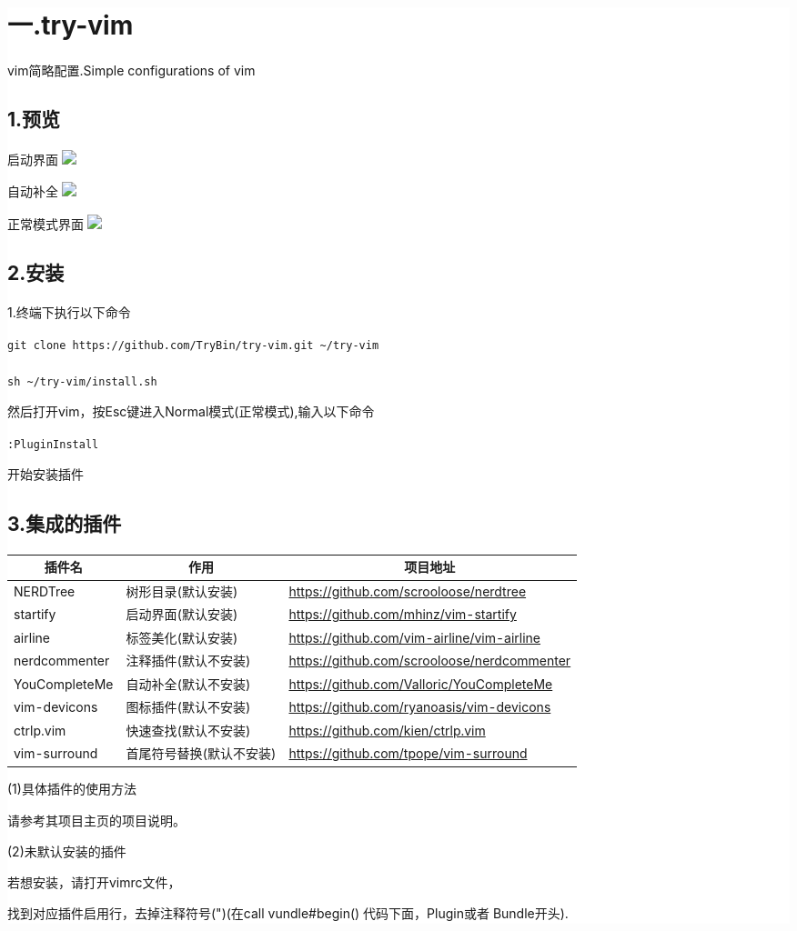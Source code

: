 # 一.try-vim
vim简略配置.Simple configurations of vim
## 1.预览

启动界面
![](https://coding.net/u/TryBin/p/image/git/raw/master/Vim/vim3.png)

自动补全
![](https://coding.net/u/TryBin/p/image/git/raw/master/Vim/vim5.png)

正常模式界面
![](https://coding.net/u/TryBin/p/image/git/raw/master/Vim/vim2.png)



## 2.安装
1.终端下执行以下命令
```
git clone https://github.com/TryBin/try-vim.git ~/try-vim

sh ~/try-vim/install.sh
```

然后打开vim，按Esc键进入Normal模式(正常模式),输入以下命令
```
:PluginInstall
```
开始安装插件

## 3.集成的插件
插件名 |作用|项目地址
------|-----|---
NERDTree |树形目录(默认安装)|https://github.com/scrooloose/nerdtree
startify  |启动界面(默认安装)|https://github.com/mhinz/vim-startify
airline  |标签美化(默认安装)|https://github.com/vim-airline/vim-airline
nerdcommenter |注释插件(默认不安装)|https://github.com/scrooloose/nerdcommenter
YouCompleteMe |自动补全(默认不安装)|https://github.com/Valloric/YouCompleteMe
vim-devicons |图标插件(默认不安装)|https://github.com/ryanoasis/vim-devicons
ctrlp.vim|快速查找(默认不安装)|https://github.com/kien/ctrlp.vim
vim-surround|首尾符号替换(默认不安装)|https://github.com/tpope/vim-surround

(1)具体插件的使用方法

请参考其项目主页的项目说明。

(2)未默认安装的插件

若想安装，请打开vimrc文件，

找到对应插件启用行，去掉注释符号(")(在call vundle#begin() 代码下面，Plugin或者 Bundle开头).
